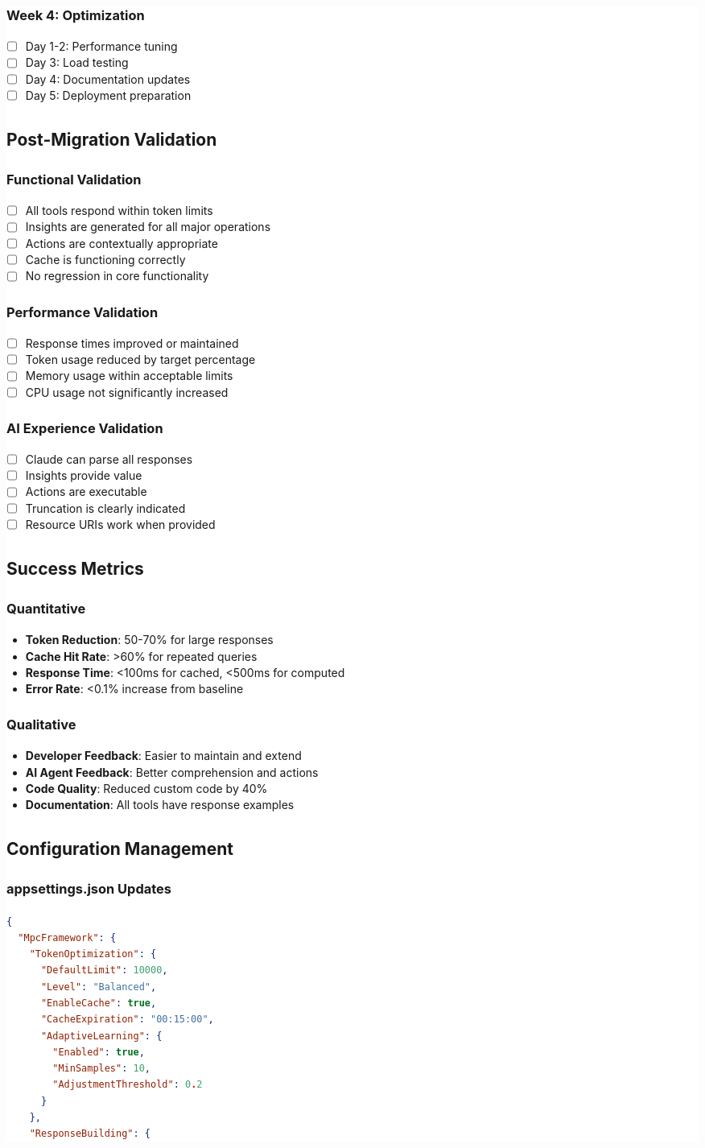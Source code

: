 ### Week 4: Optimization
- [ ] Day 1-2: Performance tuning
- [ ] Day 3: Load testing
- [ ] Day 4: Documentation updates
- [ ] Day 5: Deployment preparation

## Post-Migration Validation

### Functional Validation
- [ ] All tools respond within token limits
- [ ] Insights are generated for all major operations
- [ ] Actions are contextually appropriate
- [ ] Cache is functioning correctly
- [ ] No regression in core functionality

### Performance Validation
- [ ] Response times improved or maintained
- [ ] Token usage reduced by target percentage
- [ ] Memory usage within acceptable limits
- [ ] CPU usage not significantly increased

### AI Experience Validation
- [ ] Claude can parse all responses
- [ ] Insights provide value
- [ ] Actions are executable
- [ ] Truncation is clearly indicated
- [ ] Resource URIs work when provided

## Success Metrics

### Quantitative
- **Token Reduction**: 50-70% for large responses
- **Cache Hit Rate**: >60% for repeated queries
- **Response Time**: <100ms for cached, <500ms for computed
- **Error Rate**: <0.1% increase from baseline

### Qualitative
- **Developer Feedback**: Easier to maintain and extend
- **AI Agent Feedback**: Better comprehension and actions
- **Code Quality**: Reduced custom code by 40%
- **Documentation**: All tools have response examples

## Configuration Management

### appsettings.json Updates
```json
{
  "MpcFramework": {
    "TokenOptimization": {
      "DefaultLimit": 10000,
      "Level": "Balanced",
      "EnableCache": true,
      "CacheExpiration": "00:15:00",
      "AdaptiveLearning": {
        "Enabled": true,
        "MinSamples": 10,
        "AdjustmentThreshold": 0.2
      }
    },
    "ResponseBuilding": {
```